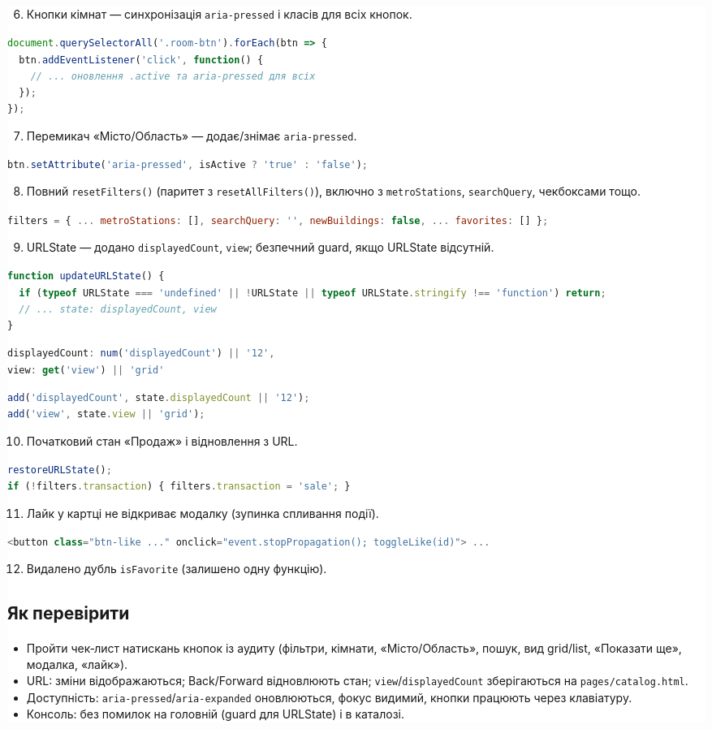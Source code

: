 6) Кнопки кімнат — синхронізація `aria-pressed` і класів для всіх кнопок.
```2018:2037:js/script.js
document.querySelectorAll('.room-btn').forEach(btn => {
  btn.addEventListener('click', function() {
    // ... оновлення .active та aria-pressed для всіх
  });
});
```

7) Перемикач «Місто/Область» — додає/знімає `aria-pressed`.
```1054:1077:js/script.js
btn.setAttribute('aria-pressed', isActive ? 'true' : 'false');
```

8) Повний `resetFilters()` (паритет з `resetAllFilters()`), включно з `metroStations`, `searchQuery`, чекбоксами тощо.
```1780:1810:js/script.js
filters = { ... metroStations: [], searchQuery: '', newBuildings: false, ... favorites: [] };
```

9) URLState — додано `displayedCount`, `view`; безпечний guard, якщо URLState відсутній.
```2237:2262:js/script.js
function updateURLState() {
  if (typeof URLState === 'undefined' || !URLState || typeof URLState.stringify !== 'function') return;
  // ... state: displayedCount, view
}
```
```24:42:js/url-state.js
displayedCount: num('displayedCount') || '12',
view: get('view') || 'grid'
```
```58:75:js/url-state.js
add('displayedCount', state.displayedCount || '12');
add('view', state.view || 'grid');
```

10) Початковий стан «Продаж» і відновлення з URL.
```2118:2157:js/script.js
restoreURLState();
if (!filters.transaction) { filters.transaction = 'sale'; }
```

11) Лайк у картці не відкриває модалку (зупинка спливання події).
```1642:1650:js/script.js
<button class="btn-like ..." onclick="event.stopPropagation(); toggleLike(id)"> ...
```

12) Видалено дубль `isFavorite` (залишено одну функцію).

## Як перевірити
- Пройти чек‑лист натискань кнопок із аудиту (фільтри, кімнати, «Місто/Область», пошук, вид grid/list, «Показати ще», модалка, «лайк»).
- URL: зміни відображаються; Back/Forward відновлюють стан; `view`/`displayedCount` зберігаються на `pages/catalog.html`.
- Доступність: `aria-pressed`/`aria-expanded` оновлюються, фокус видимий, кнопки працюють через клавіатуру.
- Консоль: без помилок на головній (guard для URLState) і в каталозі.
